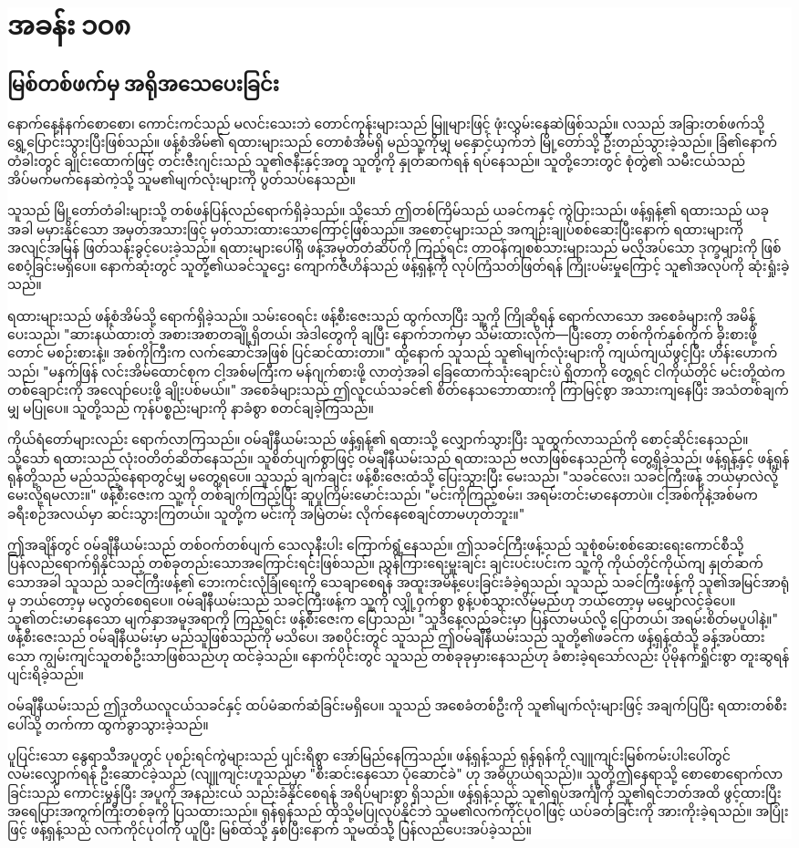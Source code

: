 # အခန်း ၁၀၈

## မြစ်တစ်ဖက်မှ အရိုအသေပေးခြင်း

နောက်နေ့နံနက်စောစော၊ ကောင်းကင်သည် မလင်းသေးဘဲ တောင်ကုန်းများသည် မြူများဖြင့် ဖုံးလွှမ်းနေဆဲဖြစ်သည်။ လသည် အခြားတစ်ဖက်သို့ ရွှေ့ပြောင်းသွားပြီးဖြစ်သည်။ ဖန့်စံအိမ်၏ ရထားများသည် တောစံအိမ်ရှိ မည်သူ့ကိုမျှ မနှောင့်ယှက်ဘဲ မြို့တော်သို့ ဦးတည်သွားခဲ့သည်။ ခြံ၏နောက်တံခါးတွင် ချိုင်းထောက်ဖြင့် တင်းဇီးဂျင်းသည် သူ၏ဇနီးနှင့်အတူ သူတို့ကို နှုတ်ဆက်ရန် ရပ်နေသည်။ သူတို့ဘေးတွင် စုံတွဲ၏ သမီးငယ်သည် အိပ်မက်မက်နေဆဲကဲ့သို့ သူမ၏မျက်လုံးများကို ပွတ်သပ်နေသည်။

သူသည် မြို့တော်တံခါးများသို့ တစ်ဖန်ပြန်လည်ရောက်ရှိခဲ့သည်။ သို့သော် ဤတစ်ကြိမ်သည် ယခင်ကနှင့် ကွဲပြားသည်၊ ဖန့်ရှန့်၏ ရထားသည် ယခုအခါ မမှားနိုင်သော အမှတ်အသားဖြင့် မှတ်သားထားသောကြောင့်ဖြစ်သည်။ အစောင့်များသည် အကျဉ်းချုပ်စစ်ဆေးပြီးနောက် ရထားများကို အလျင်အမြန် ဖြတ်သန်းခွင့်ပေးခဲ့သည်။ ရထားများပေါ်ရှိ ဖန့်အမှတ်တံဆိပ်ကို ကြည့်ရင်း တာဝန်ကျစစ်သားများသည် မလိုအပ်သော ဒုက္ခများကို ဖြစ်စေဝံ့ခြင်းမရှိပေ။ နောက်ဆုံးတွင် သူတို့၏ယခင်သူဌေး ကျောက်ဇီဟိန်သည် ဖန့်ရှန့်ကို လုပ်ကြံသတ်ဖြတ်ရန် ကြိုးပမ်းမှုကြောင့် သူ၏အလုပ်ကို ဆုံးရှုံးခဲ့သည်။

ရထားများသည် ဖန့်စံအိမ်သို့ ရောက်ရှိခဲ့သည်။ သမ်းဝေရင်း ဖန့်စီးဇေးသည် ထွက်လာပြီး သူ့ကို ကြိုဆိုရန် ရောက်လာသော အစေခံများကို အမိန့်ပေးသည်၊ "ဆားနယ်ထားတဲ့ အစားအစာတချို့ရှိတယ်၊ အဲဒါတွေကို ချပြီး နောက်ဘက်မှာ သိမ်းထားလိုက်—ပြီးတော့ တစ်ကိုက်နှစ်ကိုက် ခိုးစားဖို့တောင် မစဉ်းစားနဲ့။ အစ်ကိုကြီးက လက်ဆောင်အဖြစ် ပြင်ဆင်ထားတာ။" ထို့နောက် သူသည် သူ၏မျက်လုံးများကို ကျယ်ကျယ်ဖွင့်ပြီး ဟိန်းဟောက်သည်၊ "မနက်ဖြန် လင်းအိမ်ထောင်စုက ငါ့အစ်မကြီးက မန်ဂျက်စားဖို့ လာတဲ့အခါ ခြေထောက်သုံးချောင်းပဲ ရှိတာကို တွေ့ရင် ငါကိုယ်တိုင် မင်းတို့ထဲက တစ်ချောင်းကို အလျော်ပေးဖို့ ချိုးပစ်မယ်။" အစေခံများသည် ဤလူငယ်သခင်၏ စိတ်နေသဘောထားကို ကြာမြင့်စွာ အသားကျနေပြီး အသံတစ်ချက်မျှ မပြုပေ။ သူတို့သည် ကုန်ပစ္စည်းများကို နာခံစွာ စတင်ချခဲ့ကြသည်။

ကိုယ်ရံတော်များလည်း ရောက်လာကြသည်။ ဝမ်ချီနီယမ်းသည် ဖန့်ရှန့်၏ ရထားသို့ လျှောက်သွားပြီး သူထွက်လာသည်ကို စောင့်ဆိုင်းနေသည်။ သို့သော် ရထားသည် လုံးဝတိတ်ဆိတ်နေသည်။ သူစိတ်ပျက်စွာဖြင့် ဝမ်ချီနီယမ်းသည် ရထားသည် ဗလာဖြစ်နေသည်ကို တွေ့ရှိခဲ့သည်၊ ဖန့်ရှန့်နှင့် ဖန့်ရုန်ရုန်တို့သည် မည်သည့်နေရာတွင်မျှ မတွေ့ရပေ။ သူသည် ချက်ချင်း ဖန့်စီးဇေးထံသို့ ပြေးသွားပြီး မေးသည်၊ "သခင်လေး၊ သခင်ကြီးဖန့် ဘယ်မှာလဲလို့ မေးလို့ရမလား။" ဖန့်စီးဇေးက သူ့ကို တစ်ချက်ကြည့်ပြီး ဆူပူကြိမ်းမောင်းသည်၊ "မင်းကိုကြည့်စမ်း၊ အရမ်းတင်းမာနေတာပဲ။ ငါ့အစ်ကိုနဲ့အစ်မက ခရီးစဉ်အလယ်မှာ ဆင်းသွားကြတယ်။ သူတို့က မင်းကို အမြဲတမ်း လိုက်နေစေချင်တာမဟုတ်ဘူး။"

ဤအချိန်တွင် ဝမ်ချီနီယမ်းသည် တစ်ဝက်တစ်ပျက် သေလုနီးပါး ကြောက်ရွံ့နေသည်။ ဤသခင်ကြီးဖန့်သည် သူစုံစမ်းစစ်ဆေးရေးကောင်စီသို့ ပြန်လည်ရောက်ရှိနိုင်သည့် တစ်ခုတည်းသောအကြောင်းရင်းဖြစ်သည်။ ညွှန်ကြားရေးမှူးချင်း ချင်းပင်းပင်းက သူ့ကို ကိုယ်တိုင်ကိုယ်ကျ နှုတ်ဆက်သောအခါ သူသည် သခင်ကြီးဖန့်၏ ဘေးကင်းလုံခြုံရေးကို သေချာစေရန် အထူးအမိန့်ပေးခြင်းခံခဲ့ရသည်၊ သူသည် သခင်ကြီးဖန့်ကို သူ၏အမြင်အာရုံမှ ဘယ်တော့မှ မလွတ်စေရပေ။ ဝမ်ချီနီယမ်းသည် သခင်ကြီးဖန့်က သူ့ကို လျှို့ဝှက်စွာ စွန့်ပစ်သွားလိမ့်မည်ဟု ဘယ်တော့မှ မမျှော်လင့်ခဲ့ပေ။ သူ၏တင်းမာနေသော မျက်နှာအမူအရာကို ကြည့်ရင်း ဖန့်စီးဇေးက ပြောသည်၊ "သူဒီနေ့လည်ခင်းမှာ ပြန်လာမယ်လို့ ပြောတယ်၊ အရမ်းစိတ်မပူပါနဲ့။" ဖန့်စီးဇေးသည် ဝမ်ချီနီယမ်းမှာ မည်သူဖြစ်သည်ကို မသိပေ၊ အစပိုင်းတွင် သူသည် ဤဝမ်ချီနီယမ်းသည် သူတို့၏ဖခင်က ဖန့်ရှန့်ထံသို့ ခန့်အပ်ထားသော ကျွမ်းကျင်သူတစ်ဦးသာဖြစ်သည်ဟု ထင်ခဲ့သည်။ နောက်ပိုင်းတွင် သူသည် တစ်ခုခုမှားနေသည်ဟု ခံစားခဲ့ရသော်လည်း ပိုမိုနက်ရှိုင်းစွာ တူးဆွရန် ပျင်းရိခဲ့သည်။

ဝမ်ချီနီယမ်းသည် ဤဒုတိယလူငယ်သခင်နှင့် ထပ်မံဆက်ဆံခြင်းမရှိပေ။ သူသည် အစေခံတစ်ဦးကို သူ၏မျက်လုံးများဖြင့် အချက်ပြပြီး ရထားတစ်စီးပေါ်သို့ တက်ကာ ထွက်ခွာသွားခဲ့သည်။

ပူပြင်းသော နွေရာသီအပူတွင် ပုစဉ်းရင်ကွဲများသည် ပျင်းရိစွာ အော်မြည်နေကြသည်။ ဖန့်ရှန့်သည် ရုန်ရုန်ကို လျူကျင်းမြစ်ကမ်းပါးပေါ်တွင် လမ်းလျှောက်ရန် ဦးဆောင်ခဲ့သည် (လျူကျင်းဟူသည်မှာ "စီးဆင်းနေသော ပုံဆောင်ခဲ" ဟု အဓိပ္ပာယ်ရသည်)။ သူတို့ဤနေရာသို့ စောစောရောက်လာခြင်းသည် ကောင်းမွန်ပြီး အပူကို အနည်းငယ် သည်းခံနိုင်စေရန် အရိပ်များစွာ ရှိသည်။ ဖန့်ရှန့်သည် သူ၏ရှပ်အင်္ကျီကို သူ၏ရင်ဘတ်အထိ ဖွင့်ထားပြီး အရေပြားအကွက်ကြီးတစ်ခုကို ပြသထားသည်။ ရုန်ရုန်သည် ထိုသို့မပြုလုပ်နိုင်ဘဲ သူမ၏လက်ကိုင်ပုဝါဖြင့် ယပ်ခတ်ခြင်းကို အားကိုးခဲ့ရသည်။ အပြုံးဖြင့် ဖန့်ရှန့်သည် လက်ကိုင်ပုဝါကို ယူပြီး မြစ်ထဲသို့ နှစ်ပြီးနောက် သူမထံသို့ ပြန်လည်ပေးအပ်ခဲ့သည်။
